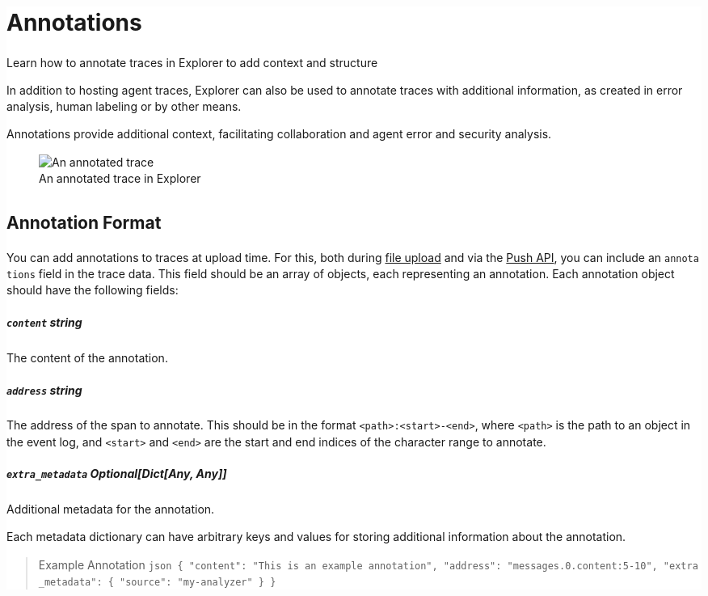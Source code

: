 # Annotations

<div class='subtitle'>Learn how to annotate traces in Explorer to add context and structure</div>

In addition to hosting agent traces, Explorer can also be used to annotate traces with additional information, as created in error analysis, human labeling or by other means. 

Annotations provide additional context, facilitating collaboration and agent error and security analysis.

<figure class='wide'>

<img src="{{ base_url }}/assets/annotated-trace.png" alt="An annotated trace" style="width: 100%;">

<figcaption>An annotated trace in Explorer</figcaption>

</figure>

## Annotation Format

You can add annotations to traces at upload time. For this, both during [file upload](uploading-traces/file-uploads.md) and via the [Push API](uploading-traces/push-api.md), you can include an `annotations` field in the trace data. This field should be an array of objects, each representing an annotation. Each annotation object should have the following fields:

##### `content` <span class='type'>string</span> <span class='required'/>

The content of the annotation.

##### `address` <span class='type'>string</span> <span class='required'/>

The address of the span to annotate. This should be in the format `<path>:<start>-<end>`, where `<path>` is the path to an object in the event log, and `<start>` and `<end>` are the start and end indices of the character range to annotate.

##### `extra_metadata` <span class='type'>Optional[Dict[Any, Any]]</span> <span class='optional'/>

Additional metadata for the annotation.

Each metadata dictionary can have arbitrary keys and values for storing additional information about the annotation.

> Example Annotation
    ```json
    {
        "content": "This is an example annotation",
        "address": "messages.0.content:5-10",
        "extra_metadata": {
            "source": "my-analyzer"
        }
    }
    ```
